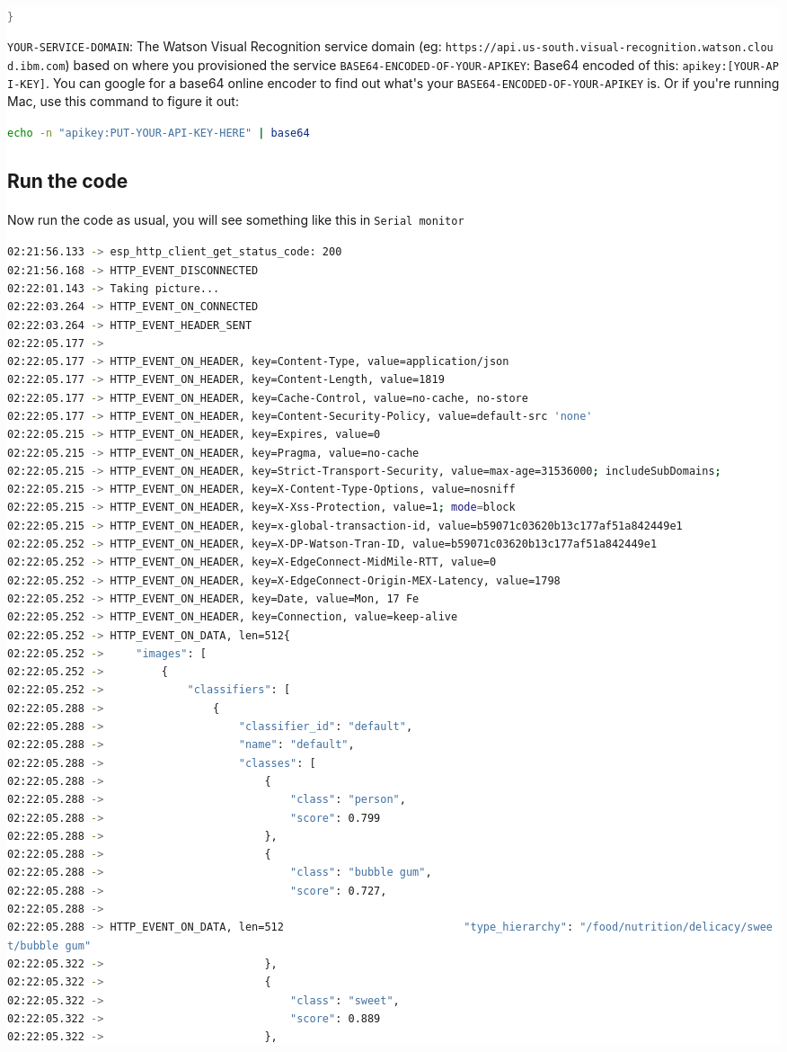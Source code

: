 ```C
}
```

`YOUR-SERVICE-DOMAIN`: The Watson Visual Recognition service domain (eg: `https://api.us-south.visual-recognition.watson.cloud.ibm.com`) based on where you provisioned the service
`BASE64-ENCODED-OF-YOUR-APIKEY`: Base64 encoded of this: `apikey:[YOUR-API-KEY]`. You can google for a base64 online encoder to find out what's your `BASE64-ENCODED-OF-YOUR-APIKEY` is. Or if you're running Mac, use this command to figure it out:

```bash
echo -n "apikey:PUT-YOUR-API-KEY-HERE" | base64
```

## Run the code

Now run the code as usual, you will see something like this in `Serial monitor`

```bash
02:21:56.133 -> esp_http_client_get_status_code: 200
02:21:56.168 -> HTTP_EVENT_DISCONNECTED
02:22:01.143 -> Taking picture...
02:22:03.264 -> HTTP_EVENT_ON_CONNECTED
02:22:03.264 -> HTTP_EVENT_HEADER_SENT
02:22:05.177 -> 
02:22:05.177 -> HTTP_EVENT_ON_HEADER, key=Content-Type, value=application/json
02:22:05.177 -> HTTP_EVENT_ON_HEADER, key=Content-Length, value=1819
02:22:05.177 -> HTTP_EVENT_ON_HEADER, key=Cache-Control, value=no-cache, no-store
02:22:05.177 -> HTTP_EVENT_ON_HEADER, key=Content-Security-Policy, value=default-src 'none'
02:22:05.215 -> HTTP_EVENT_ON_HEADER, key=Expires, value=0
02:22:05.215 -> HTTP_EVENT_ON_HEADER, key=Pragma, value=no-cache
02:22:05.215 -> HTTP_EVENT_ON_HEADER, key=Strict-Transport-Security, value=max-age=31536000; includeSubDomains;
02:22:05.215 -> HTTP_EVENT_ON_HEADER, key=X-Content-Type-Options, value=nosniff
02:22:05.215 -> HTTP_EVENT_ON_HEADER, key=X-Xss-Protection, value=1; mode=block
02:22:05.215 -> HTTP_EVENT_ON_HEADER, key=x-global-transaction-id, value=b59071c03620b13c177af51a842449e1
02:22:05.252 -> HTTP_EVENT_ON_HEADER, key=X-DP-Watson-Tran-ID, value=b59071c03620b13c177af51a842449e1
02:22:05.252 -> HTTP_EVENT_ON_HEADER, key=X-EdgeConnect-MidMile-RTT, value=0
02:22:05.252 -> HTTP_EVENT_ON_HEADER, key=X-EdgeConnect-Origin-MEX-Latency, value=1798
02:22:05.252 -> HTTP_EVENT_ON_HEADER, key=Date, value=Mon, 17 Fe
02:22:05.252 -> HTTP_EVENT_ON_HEADER, key=Connection, value=keep-alive
02:22:05.252 -> HTTP_EVENT_ON_DATA, len=512{
02:22:05.252 ->     "images": [
02:22:05.252 ->         {
02:22:05.252 ->             "classifiers": [
02:22:05.288 ->                 {
02:22:05.288 ->                     "classifier_id": "default",
02:22:05.288 ->                     "name": "default",
02:22:05.288 ->                     "classes": [
02:22:05.288 ->                         {
02:22:05.288 ->                             "class": "person",
02:22:05.288 ->                             "score": 0.799
02:22:05.288 ->                         },
02:22:05.288 ->                         {
02:22:05.288 ->                             "class": "bubble gum",
02:22:05.288 ->                             "score": 0.727,
02:22:05.288 -> 
02:22:05.288 -> HTTP_EVENT_ON_DATA, len=512                            "type_hierarchy": "/food/nutrition/delicacy/sweet/bubble gum"
02:22:05.322 ->                         },
02:22:05.322 ->                         {
02:22:05.322 ->                             "class": "sweet",
02:22:05.322 ->                             "score": 0.889
02:22:05.322 ->                         },
```